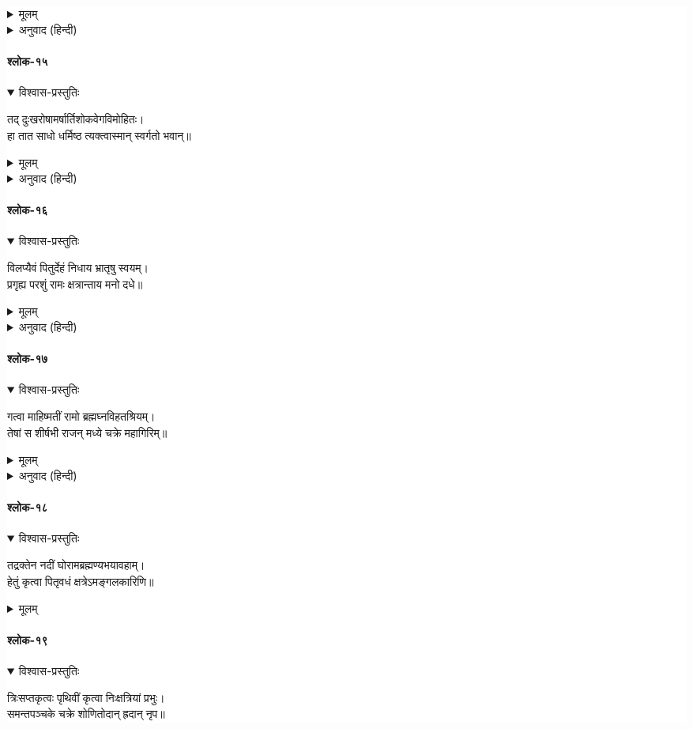 <details><summary>मूलम्</summary></details>

<details><summary>अनुवाद (हिन्दी)</summary></details>

#### श्लोक-१५


<details open><summary>विश्वास-प्रस्तुतिः</summary>

तद् दुःखरोषामर्षार्तिशोकवेगविमोहितः।  
हा तात साधो धर्मिष्ठ त्यक्त्वास्मान् स्वर्गतो भवान्॥
</details>

<details><summary>मूलम्</summary></details>

<details><summary>अनुवाद (हिन्दी)</summary></details>

#### श्लोक-१६


<details open><summary>विश्वास-प्रस्तुतिः</summary>

विलप्यैवं पितुर्देहं निधाय भ्रातृषु स्वयम्।  
प्रगृह्य परशुं रामः क्षत्रान्ताय मनो दधे॥
</details>

<details><summary>मूलम्</summary></details>

<details><summary>अनुवाद (हिन्दी)</summary></details>

#### श्लोक-१७


<details open><summary>विश्वास-प्रस्तुतिः</summary>

गत्वा माहिष्मतीं रामो ब्रह्मघ्नविहतश्रियम्।  
तेषां स शीर्षभी राजन् मध्ये चक्रे महागिरिम्॥
</details>

<details><summary>मूलम्</summary></details>

<details><summary>अनुवाद (हिन्दी)</summary></details>

#### श्लोक-१८


<details open><summary>विश्वास-प्रस्तुतिः</summary>

तद्रक्तेन नदीं घोरामब्रह्मण्यभयावहाम्।  
हेतुं कृत्वा पितृवधं क्षत्रेऽमङ्गलकारिणि॥
</details>

<details><summary>मूलम्</summary></details>

#### श्लोक-१९


<details open><summary>विश्वास-प्रस्तुतिः</summary>

त्रिःसप्तकृत्वः पृथिवीं कृत्वा निःक्षत्रियां प्रभुः।  
समन्तपञ्चके चक्रे शोणितोदान् ह्रदान् नृप॥
</details>
